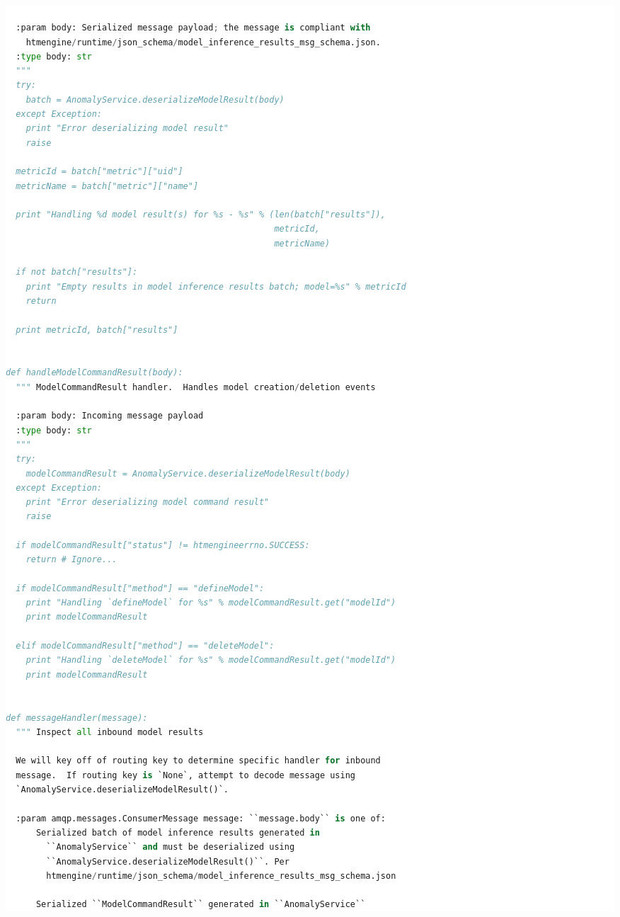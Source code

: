 ```python

  :param body: Serialized message payload; the message is compliant with
    htmengine/runtime/json_schema/model_inference_results_msg_schema.json.
  :type body: str
  """
  try:
    batch = AnomalyService.deserializeModelResult(body)
  except Exception:
    print "Error deserializing model result"
    raise

  metricId = batch["metric"]["uid"]
  metricName = batch["metric"]["name"]

  print "Handling %d model result(s) for %s - %s" % (len(batch["results"]),
                                                     metricId,
                                                     metricName)

  if not batch["results"]:
    print "Empty results in model inference results batch; model=%s" % metricId
    return

  print metricId, batch["results"]


def handleModelCommandResult(body):
  """ ModelCommandResult handler.  Handles model creation/deletion events

  :param body: Incoming message payload
  :type body: str
  """
  try:
    modelCommandResult = AnomalyService.deserializeModelResult(body)
  except Exception:
    print "Error deserializing model command result"
    raise

  if modelCommandResult["status"] != htmengineerrno.SUCCESS:
    return # Ignore...

  if modelCommandResult["method"] == "defineModel":
    print "Handling `defineModel` for %s" % modelCommandResult.get("modelId")
    print modelCommandResult

  elif modelCommandResult["method"] == "deleteModel":
    print "Handling `deleteModel` for %s" % modelCommandResult.get("modelId")
    print modelCommandResult


def messageHandler(message):
  """ Inspect all inbound model results

  We will key off of routing key to determine specific handler for inbound
  message.  If routing key is `None`, attempt to decode message using
  `AnomalyService.deserializeModelResult()`.

  :param amqp.messages.ConsumerMessage message: ``message.body`` is one of:
      Serialized batch of model inference results generated in
        ``AnomalyService`` and must be deserialized using
        ``AnomalyService.deserializeModelResult()``. Per
        htmengine/runtime/json_schema/model_inference_results_msg_schema.json

      Serialized ``ModelCommandResult`` generated in ``AnomalyService``
```